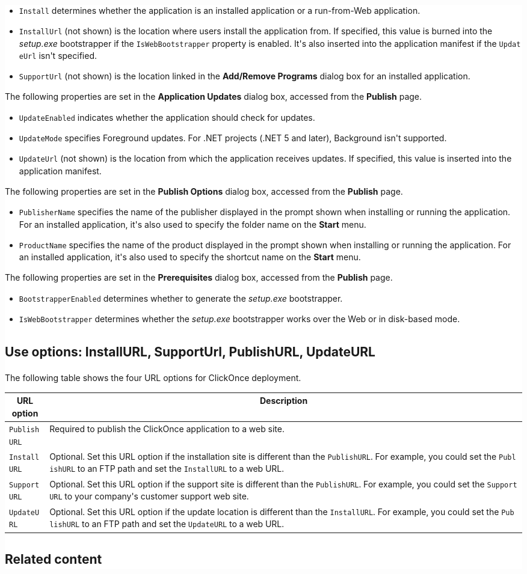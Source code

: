 - `Install` determines whether the application is an installed application or a run-from-Web application.

- `InstallUrl` (not shown) is the location where users install the application from. If specified, this value is burned into the *setup.exe* bootstrapper if the `IsWebBootstrapper` property is enabled. It's also inserted into the application manifest if the `UpdateUrl` isn't specified.

- `SupportUrl` (not shown) is the location linked in the **Add/Remove Programs** dialog box for an installed application.

The following properties are set in the **Application Updates** dialog box, accessed from the **Publish** page.

- `UpdateEnabled` indicates whether the application should check for updates.

- `UpdateMode` specifies Foreground updates. For .NET projects (.NET 5 and later), Background isn't supported.  

- `UpdateUrl` (not shown) is the location from which the application receives updates. If specified, this value is inserted into the application manifest.

The following properties are set in the **Publish Options** dialog box, accessed from the **Publish** page.

- `PublisherName` specifies the name of the publisher displayed in the prompt shown when installing or running the application. For an installed application, it's also used to specify the folder name on the **Start** menu.

- `ProductName` specifies the name of the product displayed in the prompt shown when installing or running the application. For an installed application, it's also used to specify the shortcut name on the **Start** menu.

The following properties are set in the **Prerequisites** dialog box, accessed from the **Publish** page.

- `BootstrapperEnabled` determines whether to generate the *setup.exe* bootstrapper.

- `IsWebBootstrapper` determines whether the *setup.exe* bootstrapper works over the Web or in disk-based mode.

## Use options: InstallURL, SupportUrl, PublishURL, UpdateURL

The following table shows the four URL options for ClickOnce deployment.

| URL option | Description |
|---|---|
| `PublishURL` | Required to publish the ClickOnce application to a web site. |
| `InstallURL` | Optional. Set this URL option if the installation site is different than the `PublishURL`. For example, you could set the `PublishURL` to an FTP path and set the `InstallURL` to a web URL.|
| `SupportURL` | Optional. Set this URL option if the support site is different than the `PublishURL`. For example, you could set the `SupportURL` to your company's customer support web site. |
| `UpdateURL` | Optional. Set this URL option if the update location is different than the `InstallURL`. For example, you could set the `PublishURL` to an FTP path and set the `UpdateURL` to a web URL. |

## Related content

